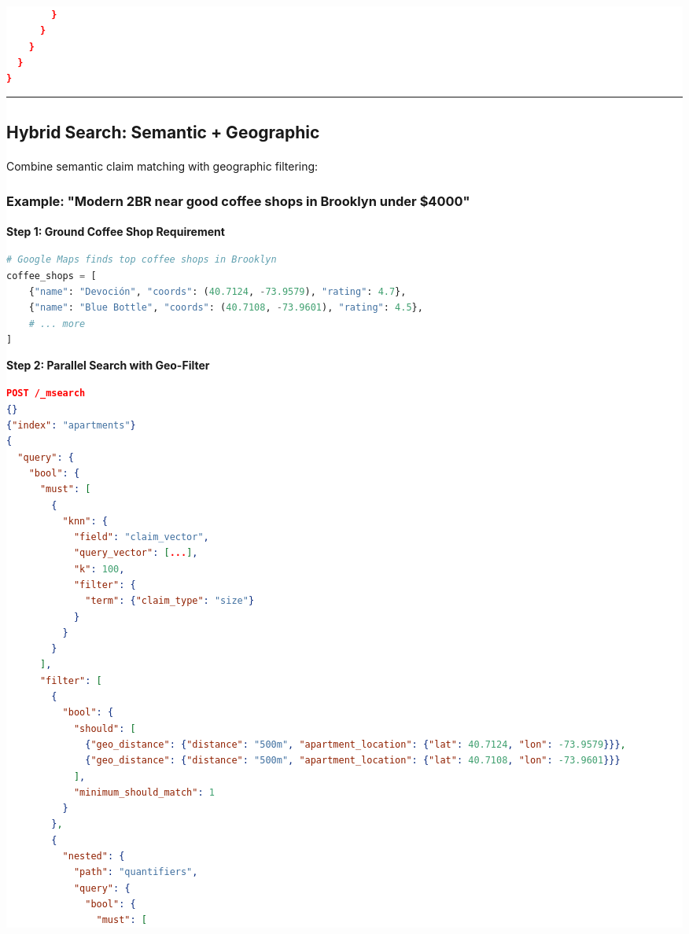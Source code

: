 ```json
        }
      }
    }
  }
}
```

---

## Hybrid Search: Semantic + Geographic

Combine semantic claim matching with geographic filtering:

### Example: "Modern 2BR near good coffee shops in Brooklyn under $4000"

**Step 1: Ground Coffee Shop Requirement**
```python
# Google Maps finds top coffee shops in Brooklyn
coffee_shops = [
    {"name": "Devoción", "coords": (40.7124, -73.9579), "rating": 4.7},
    {"name": "Blue Bottle", "coords": (40.7108, -73.9601), "rating": 4.5},
    # ... more
]
```

**Step 2: Parallel Search with Geo-Filter**

```json
POST /_msearch
{}
{"index": "apartments"}
{
  "query": {
    "bool": {
      "must": [
        {
          "knn": {
            "field": "claim_vector",
            "query_vector": [...],
            "k": 100,
            "filter": {
              "term": {"claim_type": "size"}
            }
          }
        }
      ],
      "filter": [
        {
          "bool": {
            "should": [
              {"geo_distance": {"distance": "500m", "apartment_location": {"lat": 40.7124, "lon": -73.9579}}},
              {"geo_distance": {"distance": "500m", "apartment_location": {"lat": 40.7108, "lon": -73.9601}}}
            ],
            "minimum_should_match": 1
          }
        },
        {
          "nested": {
            "path": "quantifiers",
            "query": {
              "bool": {
                "must": [
```